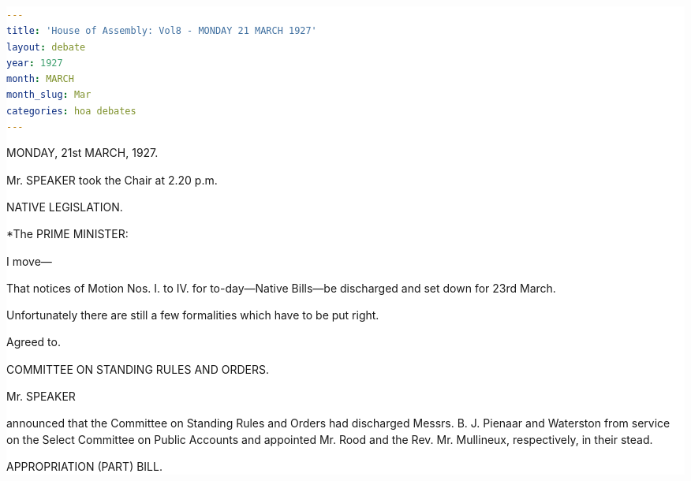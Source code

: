 ```yaml
---
title: 'House of Assembly: Vol8 - MONDAY 21 MARCH 1927'
layout: debate
year: 1927
month: MARCH
month_slug: Mar
categories: hoa debates
---
```


<debateSection name="#opening">

<heading>MONDAY, 21st MARCH, 1927.</heading>

<prayers>

<narrative>Mr. SPEAKER took the Chair at <recordedTime time="1927-03-21T14:20:00">2.20 p.m.</recordedTime></narrative>

</prayers>

<debateSection name="#native_legislation">

<heading>NATIVE LEGISLATION.</heading>

<speech by="#prime_minister">

<from>*The <person refersTo="hansard_za">PRIME MINISTER</person>:</from>

<p>I move&#x2014;</p>

<block name="quote">That notices of Motion Nos. I. to IV. for to-day&#x2014;Native Bills&#x2014;be discharged and set down for 23rd March.</block>

<p>Unfortunately there are still a few formalities which have to be put right.</p>

</speech>

<p>Agreed to.</p>

</debateSection>

<debateSection name="#committee_on_standing_rules_and_orders">

<heading>COMMITTEE ON STANDING RULES AND ORDERS.</heading>

<speech by="#speaker">

<from>Mr. <person refersTo="hansard_za">SPEAKER</person></from>

<p>announced that the Committee on Standing Rules and Orders had discharged Messrs. B. J. Pienaar and Waterston from service on the Select Committee on Public Accounts and appointed Mr. Rood and the Rev. Mr. Mullineux, respectively, in their stead.</p>

</speech>

</debateSection>

<debateSection name="#appropriation_(part)_bill">

<heading>APPROPRIATION (PART) BILL.</heading>
